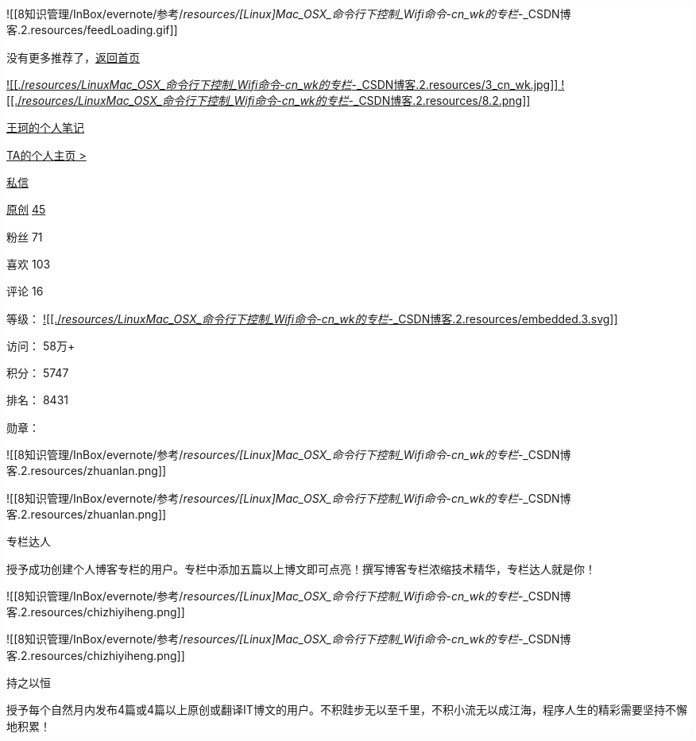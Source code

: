 ![[8知识管理/InBox/evernote/参考/_resources/[Linux]Mac_OSX_命令行下控制_Wifi命令_-_cn_wk的专栏_-_CSDN博客.2.resources/feedLoading.gif]]

没有更多推荐了，[返回首页](https://blog.csdn.net/)

 [![[./_resources/LinuxMac_OSX_命令行下控制_Wifi命令_-_cn_wk的专栏_-_CSDN博客.2.resources/3_cn_wk.jpg]] ![[./_resources/LinuxMac_OSX_命令行下控制_Wifi命令_-_cn_wk的专栏_-_CSDN博客.2.resources/8.2.png]]](https://blog.csdn.net/cn_wk) 

[王珂的个人笔记](https://blog.csdn.net/cn_wk)

[TA的个人主页 >](https://me.csdn.net/cn_wk)

[私信](https://www.csdn.net/apps/download/?code=app_1564993662&callback=csdnapp%3A%2F%2Fweb%3Furl%3Dhttps%3A%2F%2Fapp.csdn.net%2Fother%3Fusername%3Dcn_wk)

[原创](https://blog.csdn.net/cn_wk?t=1)
[45](https://blog.csdn.net/cn_wk?t=1)

粉丝
71

喜欢
103

评论
16

等级：
 [![[./_resources/LinuxMac_OSX_命令行下控制_Wifi命令_-_cn_wk的专栏_-_CSDN博客.2.resources/embedded.3.svg]]](https://blog.csdn.net/home/help.html#level) 

访问：
58万+

积分：
5747

排名：
8431

勋章：

![[8知识管理/InBox/evernote/参考/_resources/[Linux]Mac_OSX_命令行下控制_Wifi命令_-_cn_wk的专栏_-_CSDN博客.2.resources/zhuanlan.png]]

![[8知识管理/InBox/evernote/参考/_resources/[Linux]Mac_OSX_命令行下控制_Wifi命令_-_cn_wk的专栏_-_CSDN博客.2.resources/zhuanlan.png]]

专栏达人

授予成功创建个人博客专栏的用户。专栏中添加五篇以上博文即可点亮！撰写博客专栏浓缩技术精华，专栏达人就是你！

![[8知识管理/InBox/evernote/参考/_resources/[Linux]Mac_OSX_命令行下控制_Wifi命令_-_cn_wk的专栏_-_CSDN博客.2.resources/chizhiyiheng.png]]

![[8知识管理/InBox/evernote/参考/_resources/[Linux]Mac_OSX_命令行下控制_Wifi命令_-_cn_wk的专栏_-_CSDN博客.2.resources/chizhiyiheng.png]]

持之以恒

授予每个自然月内发布4篇或4篇以上原创或翻译IT博文的用户。不积跬步无以至千里，不积小流无以成江海，程序人生的精彩需要坚持不懈地积累！
